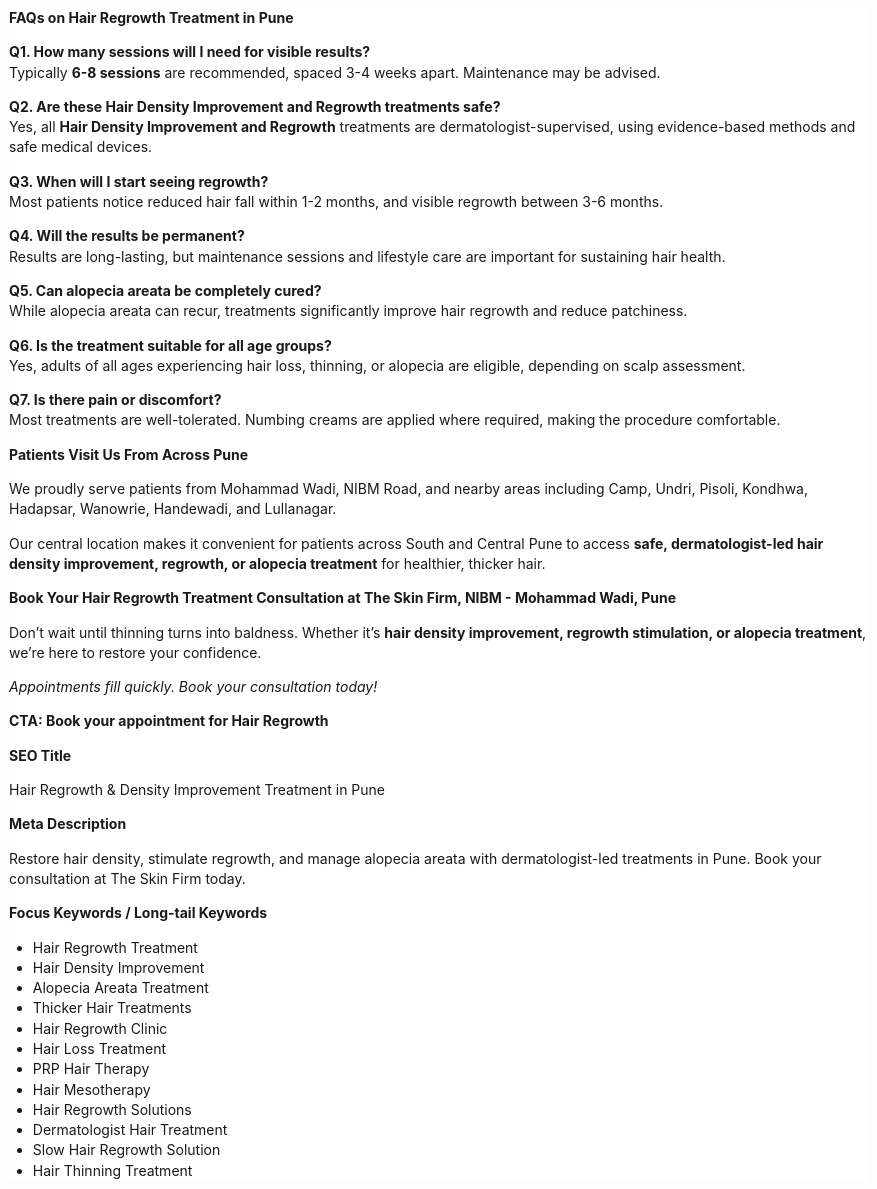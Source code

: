 **FAQs on Hair Regrowth Treatment in Pune**

**Q1. How many sessions will I need for visible results?**  
Typically **6-8 sessions** are recommended, spaced 3-4 weeks apart. Maintenance may be advised.

**Q2. Are these Hair Density Improvement and Regrowth treatments safe?**  
Yes, all **Hair Density Improvement and Regrowth** treatments are dermatologist-supervised, using evidence-based methods and safe medical devices.

**Q3. When will I start seeing regrowth?**  
Most patients notice reduced hair fall within 1-2 months, and visible regrowth between 3-6 months.

**Q4. Will the results be permanent?**  
Results are long-lasting, but maintenance sessions and lifestyle care are important for sustaining hair health.

**Q5. Can alopecia areata be completely cured?**  
While alopecia areata can recur, treatments significantly improve hair regrowth and reduce patchiness.

**Q6. Is the treatment suitable for all age groups?**  
Yes, adults of all ages experiencing hair loss, thinning, or alopecia are eligible, depending on scalp assessment.

**Q7. Is there pain or discomfort?**  
Most treatments are well-tolerated. Numbing creams are applied where required, making the procedure comfortable.

**Patients Visit Us From Across Pune**

We proudly serve patients from Mohammad Wadi, NIBM Road, and nearby areas including Camp, Undri, Pisoli, Kondhwa, Hadapsar, Wanowrie, Handewadi, and Lullanagar.

Our central location makes it convenient for patients across South and Central Pune to access **safe, dermatologist-led hair density improvement, regrowth, or alopecia treatment** for healthier, thicker hair.

**Book Your Hair Regrowth Treatment Consultation at The Skin Firm, NIBM - Mohammad Wadi, Pune**

Don’t wait until thinning turns into baldness. Whether it’s **hair density improvement, regrowth stimulation, or alopecia treatment**, we’re here to restore your confidence.

_Appointments fill quickly. Book your consultation today!_

**CTA: Book your appointment for Hair Regrowth**

**SEO Title**

Hair Regrowth & Density Improvement Treatment in Pune

**Meta Description**

Restore hair density, stimulate regrowth, and manage alopecia areata with dermatologist-led treatments in Pune. Book your consultation at The Skin Firm today.

**Focus Keywords / Long-tail Keywords**

- Hair Regrowth Treatment
- Hair Density Improvement
- Alopecia Areata Treatment
- Thicker Hair Treatments
- Hair Regrowth Clinic
- Hair Loss Treatment
- PRP Hair Therapy
- Hair Mesotherapy
- Hair Regrowth Solutions
- Dermatologist Hair Treatment
- Slow Hair Regrowth Solution
- Hair Thinning Treatment
